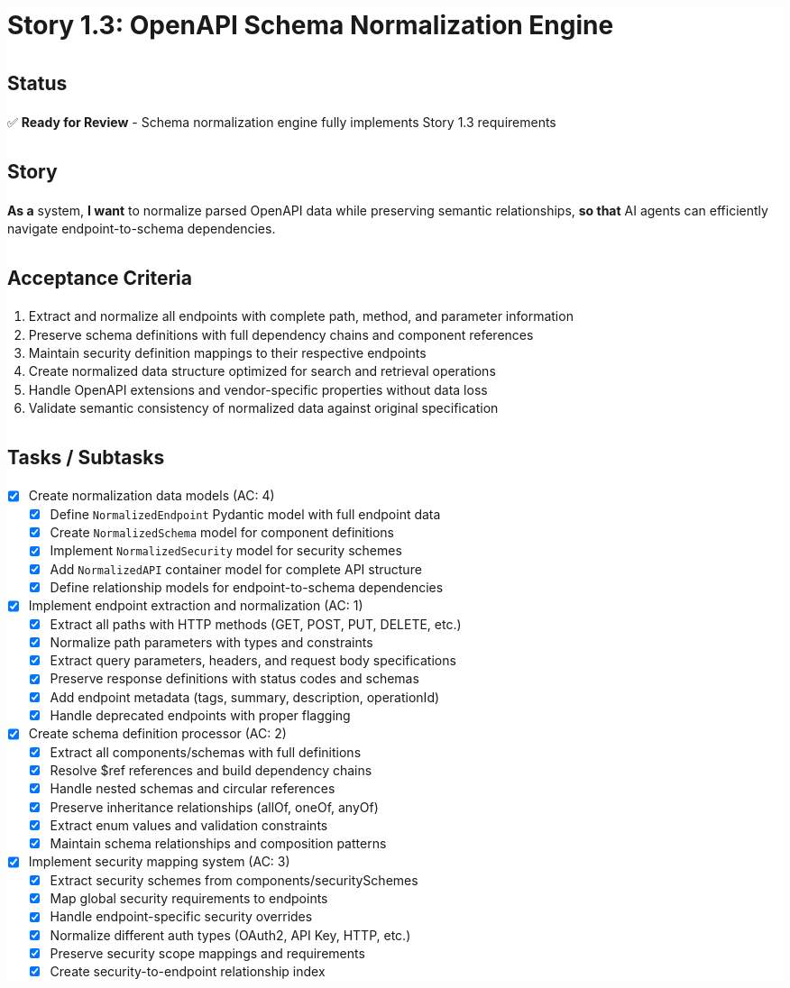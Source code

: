 # Story 1.3: OpenAPI Schema Normalization Engine



## Status
✅ **Ready for Review** - Schema normalization engine fully implements Story 1.3 requirements

## Story
**As a** system,
**I want** to normalize parsed OpenAPI data while preserving semantic relationships,
**so that** AI agents can efficiently navigate endpoint-to-schema dependencies.

## Acceptance Criteria
1. Extract and normalize all endpoints with complete path, method, and parameter information
2. Preserve schema definitions with full dependency chains and component references
3. Maintain security definition mappings to their respective endpoints
4. Create normalized data structure optimized for search and retrieval operations
5. Handle OpenAPI extensions and vendor-specific properties without data loss
6. Validate semantic consistency of normalized data against original specification

## Tasks / Subtasks
- [x] Create normalization data models (AC: 4)
  - [x] Define `NormalizedEndpoint` Pydantic model with full endpoint data
  - [x] Create `NormalizedSchema` model for component definitions
  - [x] Implement `NormalizedSecurity` model for security schemes
  - [x] Add `NormalizedAPI` container model for complete API structure
  - [x] Define relationship models for endpoint-to-schema dependencies

- [x] Implement endpoint extraction and normalization (AC: 1)
  - [x] Extract all paths with HTTP methods (GET, POST, PUT, DELETE, etc.)
  - [x] Normalize path parameters with types and constraints
  - [x] Extract query parameters, headers, and request body specifications
  - [x] Preserve response definitions with status codes and schemas
  - [x] Add endpoint metadata (tags, summary, description, operationId)
  - [x] Handle deprecated endpoints with proper flagging

- [x] Create schema definition processor (AC: 2)
  - [x] Extract all components/schemas with full definitions
  - [x] Resolve $ref references and build dependency chains
  - [x] Handle nested schemas and circular references
  - [x] Preserve inheritance relationships (allOf, oneOf, anyOf)
  - [x] Extract enum values and validation constraints
  - [x] Maintain schema relationships and composition patterns

- [x] Implement security mapping system (AC: 3)
  - [x] Extract security schemes from components/securitySchemes
  - [x] Map global security requirements to endpoints
  - [x] Handle endpoint-specific security overrides
  - [x] Normalize different auth types (OAuth2, API Key, HTTP, etc.)
  - [x] Preserve security scope mappings and requirements
  - [x] Create security-to-endpoint relationship index
